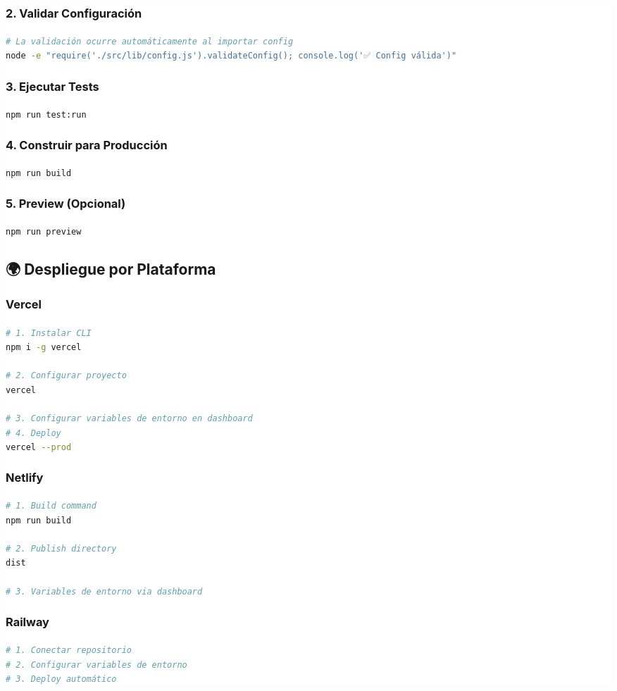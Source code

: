 ### 2. Validar Configuración
```bash
# La validación ocurre automáticamente al importar config
node -e "require('./src/lib/config.js').validateConfig(); console.log('✅ Config válida')"
```

### 3. Ejecutar Tests
```bash
npm run test:run
```

### 4. Construir para Producción
```bash
npm run build
```

### 5. Preview (Opcional)
```bash
npm run preview
```

## 🌍 Despliegue por Plataforma

### Vercel
```bash
# 1. Instalar CLI
npm i -g vercel

# 2. Configurar proyecto
vercel

# 3. Configurar variables de entorno en dashboard
# 4. Deploy
vercel --prod
```

### Netlify
```bash
# 1. Build command
npm run build

# 2. Publish directory
dist

# 3. Variables de entorno via dashboard
```

### Railway
```bash
# 1. Conectar repositorio
# 2. Configurar variables de entorno
# 3. Deploy automático
```
